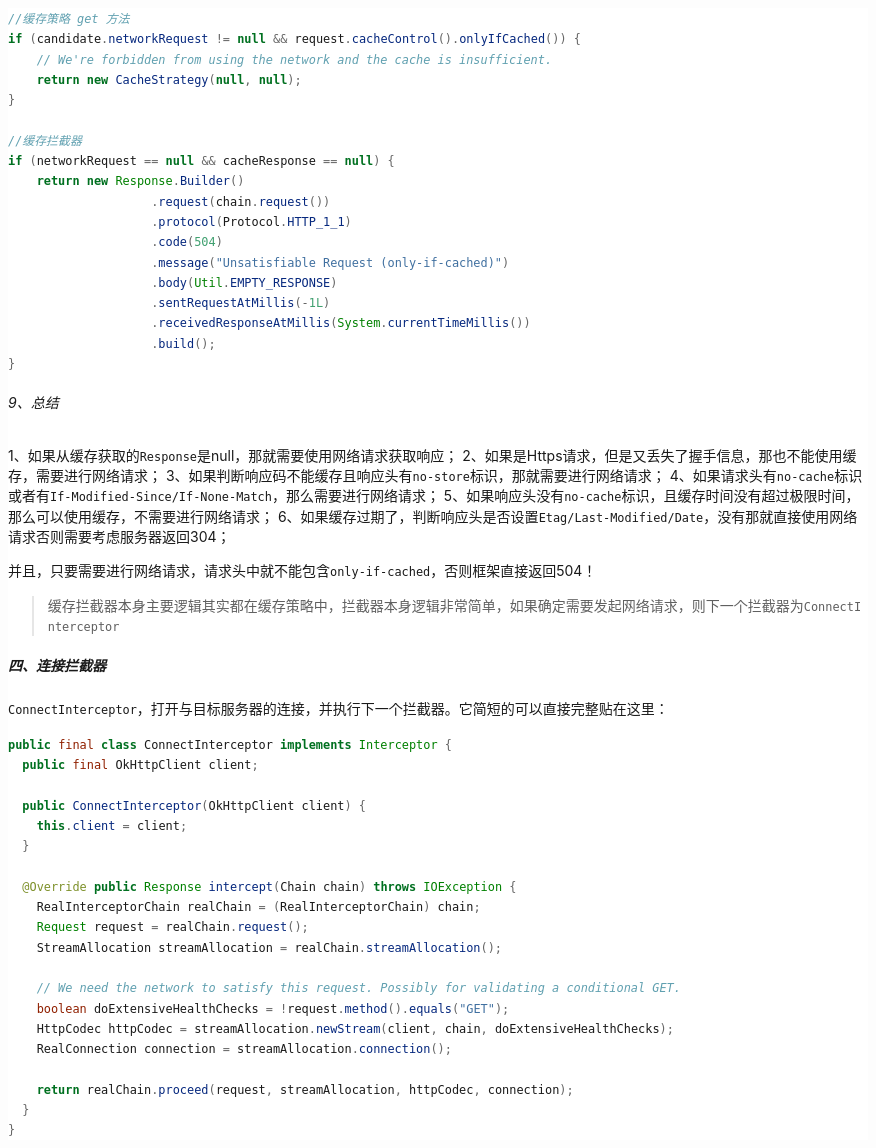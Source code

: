 ```java
//缓存策略 get 方法
if (candidate.networkRequest != null && request.cacheControl().onlyIfCached()) {
	// We're forbidden from using the network and the cache is insufficient.
	return new CacheStrategy(null, null);
}

//缓存拦截器
if (networkRequest == null && cacheResponse == null) {
	return new Response.Builder()
                    .request(chain.request())
                    .protocol(Protocol.HTTP_1_1)
                    .code(504)
                    .message("Unsatisfiable Request (only-if-cached)")
                    .body(Util.EMPTY_RESPONSE)
                    .sentRequestAtMillis(-1L)
                    .receivedResponseAtMillis(System.currentTimeMillis())
                    .build();
}
```



###### 9、总结

1、如果从缓存获取的`Response`是null，那就需要使用网络请求获取响应；
2、如果是Https请求，但是又丢失了握手信息，那也不能使用缓存，需要进行网络请求；
3、如果判断响应码不能缓存且响应头有`no-store`标识，那就需要进行网络请求；
4、如果请求头有`no-cache`标识或者有`If-Modified-Since/If-None-Match`，那么需要进行网络请求；
5、如果响应头没有`no-cache`标识，且缓存时间没有超过极限时间，那么可以使用缓存，不需要进行网络请求；
6、如果缓存过期了，判断响应头是否设置`Etag/Last-Modified/Date`，没有那就直接使用网络请求否则需要考虑服务器返回304；

并且，只要需要进行网络请求，请求头中就不能包含`only-if-cached`，否则框架直接返回504！



> 缓存拦截器本身主要逻辑其实都在缓存策略中，拦截器本身逻辑非常简单，如果确定需要发起网络请求，则下一个拦截器为`ConnectInterceptor`



##### 四、连接拦截器

`ConnectInterceptor`，打开与目标服务器的连接，并执行下一个拦截器。它简短的可以直接完整贴在这里：

```java
public final class ConnectInterceptor implements Interceptor {
  public final OkHttpClient client;

  public ConnectInterceptor(OkHttpClient client) {
    this.client = client;
  }

  @Override public Response intercept(Chain chain) throws IOException {
    RealInterceptorChain realChain = (RealInterceptorChain) chain;
    Request request = realChain.request();
    StreamAllocation streamAllocation = realChain.streamAllocation();

    // We need the network to satisfy this request. Possibly for validating a conditional GET.
    boolean doExtensiveHealthChecks = !request.method().equals("GET");
    HttpCodec httpCodec = streamAllocation.newStream(client, chain, doExtensiveHealthChecks);
    RealConnection connection = streamAllocation.connection();

    return realChain.proceed(request, streamAllocation, httpCodec, connection);
  }
}
```
